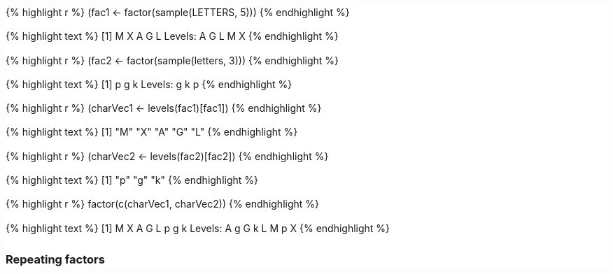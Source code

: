 
{% highlight r %}
(fac1 <- factor(sample(LETTERS, 5)))
{% endhighlight %}



{% highlight text %}
[1] M X A G L
Levels: A G L M X
{% endhighlight %}



{% highlight r %}
(fac2 <- factor(sample(letters, 3)))
{% endhighlight %}



{% highlight text %}
[1] p g k
Levels: g k p
{% endhighlight %}



{% highlight r %}
(charVec1 <- levels(fac1)[fac1])
{% endhighlight %}



{% highlight text %}
[1] "M" "X" "A" "G" "L"
{% endhighlight %}



{% highlight r %}
(charVec2 <- levels(fac2)[fac2])
{% endhighlight %}



{% highlight text %}
[1] "p" "g" "k"
{% endhighlight %}



{% highlight r %}
factor(c(charVec1, charVec2))
{% endhighlight %}



{% highlight text %}
[1] M X A G L p g k
Levels: A g G k L M p X
{% endhighlight %}


### Repeating factors

